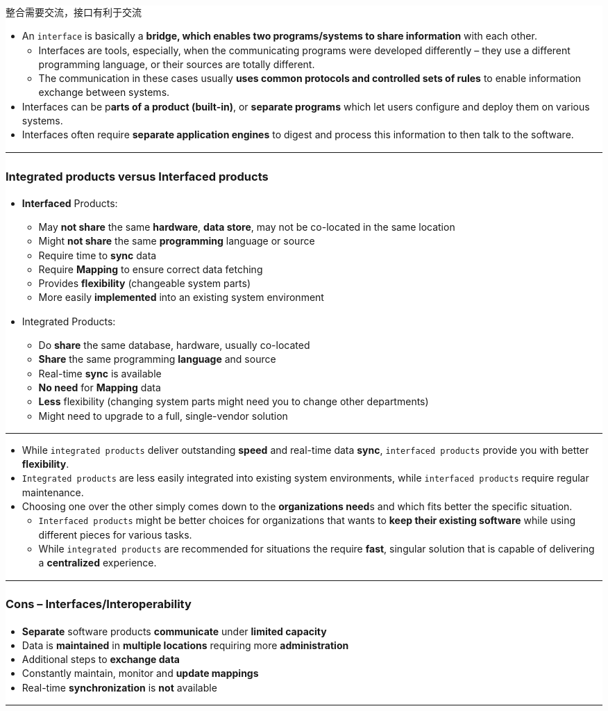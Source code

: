 
整合需要交流，接口有利于交流

- An `interface` is basically a **bridge, which enables two programs/systems to share information** with each other.
  - Interfaces are tools, especially, when the communicating programs were developed differently – they use a different programming language, or their sources are totally different.
  - The communication in these cases usually **uses common protocols and controlled sets of rules** to enable information exchange between systems.
- Interfaces can be p**arts of a product (built-in)**, or **separate programs** which let users configure and deploy them on various systems.
- Interfaces often require **separate application engines** to digest and process this information to then talk to the software.

---

### Integrated products versus Interfaced products

- **Interfaced** Products:

  - May **not share** the same **hardware**, **data store**, may not be co-located in the same location
  - Might **not share** the same **programming** language or source
  - Require time to **sync** data
  - Require **Mapping** to ensure correct data fetching
  - Provides **flexibility** (changeable system parts)
  - More easily **implemented** into an existing system environment

- Integrated Products:
  - Do **share** the same database, hardware, usually co-located
  - **Share** the same programming **language** and source
  - Real-time **sync** is available
  - **No need** for **Mapping** data
  - **Less** flexibility (changing system parts might need you to change other departments)
  - Might need to upgrade to a full, single-vendor solution

---

- While `integrated products` deliver outstanding **speed** and real-time data **sync**, `interfaced products` provide you with better **flexibility**.
- `Integrated products` are less easily integrated into existing system environments, while `interfaced products` require regular maintenance.
- Choosing one over the other simply comes down to the **organizations need**s and which fits better the specific situation.
  - `Interfaced products` might be better choices for organizations that wants to **keep their existing software** while using different pieces for various tasks.
  - While `integrated products` are recommended for situations the require **fast**, singular solution that is capable of delivering a **centralized** experience.

---

### Cons – Interfaces/Interoperability


- **Separate** software products **communicate** under **limited capacity**
- Data is **maintained** in **multiple locations** requiring more **administration**
- Additional steps to **exchange data**
- Constantly maintain, monitor and **update mappings**
- Real-time **synchronization** is **not** available 

---